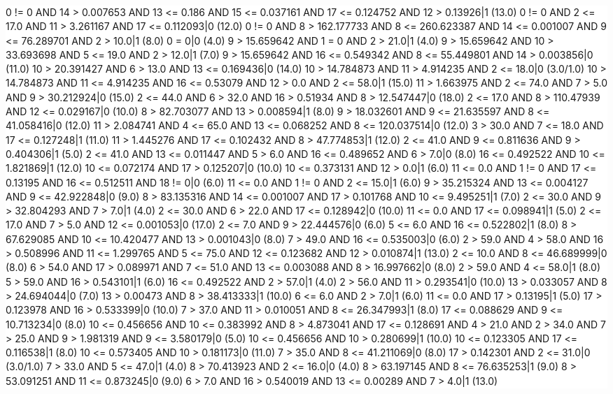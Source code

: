 0 != 0 AND 14 > 0.007653 AND 13 <= 0.186 AND 15 <= 0.037161 AND 17 <= 0.124752 AND 12 > 0.13926|1 (13.0)
0 != 0 AND 2 <= 17.0 AND 11 > 3.261167 AND 17 <= 0.112093|0 (12.0)
0 != 0 AND 8 > 162.177733 AND 8 <= 260.623387 AND 14 <= 0.001007 AND 9 <= 76.289701 AND 2 > 10.0|1 (8.0)
0 = 0|0 (4.0)
9 > 15.659642 AND 1 = 0 AND 2 > 21.0|1 (4.0)
9 > 15.659642 AND 10 > 33.693698 AND 5 <= 19.0 AND 2 > 12.0|1 (7.0)
9 > 15.659642 AND 16 <= 0.549342 AND 8 <= 55.449801 AND 14 > 0.003856|0 (11.0)
10 > 20.391427 AND 6 > 13.0 AND 13 <= 0.169436|0 (14.0)
10 > 14.784873 AND 11 > 4.914235 AND 2 <= 18.0|0 (3.0/1.0)
10 > 14.784873 AND 11 <= 4.914235 AND 16 <= 0.53079 AND 12 > 0.0 AND 2 <= 58.0|1 (15.0)
11 > 1.663975 AND 2 <= 74.0 AND 7 > 5.0 AND 9 > 30.212924|0 (15.0)
2 <= 44.0 AND 6 > 32.0 AND 16 > 0.51934 AND 8 > 12.547447|0 (18.0)
2 <= 17.0 AND 8 > 110.47939 AND 12 <= 0.029167|0 (10.0)
8 > 82.703077 AND 13 > 0.008594|1 (8.0)
9 > 18.032601 AND 9 <= 21.635597 AND 8 <= 41.058416|0 (12.0)
11 > 2.084741 AND 4 <= 65.0 AND 13 <= 0.068252 AND 8 <= 120.037514|0 (12.0)
3 > 30.0 AND 7 <= 18.0 AND 17 <= 0.127248|1 (11.0)
11 > 1.445276 AND 17 <= 0.102432 AND 8 > 47.774853|1 (12.0)
2 <= 41.0 AND 9 <= 0.811636 AND 9 > 0.404306|1 (5.0)
2 <= 41.0 AND 13 <= 0.011447 AND 5 > 6.0 AND 16 <= 0.489652 AND 6 > 7.0|0 (8.0)
16 <= 0.492522 AND 10 <= 1.821869|1 (12.0)
10 <= 0.072174 AND 17 > 0.125207|0 (10.0)
10 <= 0.373131 AND 12 > 0.0|1 (6.0)
11 <= 0.0 AND 1 != 0 AND 17 <= 0.13195 AND 16 <= 0.512511 AND 18 != 0|0 (6.0)
11 <= 0.0 AND 1 != 0 AND 2 <= 15.0|1 (6.0)
9 > 35.215324 AND 13 <= 0.004127 AND 9 <= 42.922848|0 (9.0)
8 > 83.135316 AND 14 <= 0.001007 AND 17 > 0.101768 AND 10 <= 9.495251|1 (7.0)
2 <= 30.0 AND 9 > 32.804293 AND 7 > 7.0|1 (4.0)
2 <= 30.0 AND 6 > 22.0 AND 17 <= 0.128942|0 (10.0)
11 <= 0.0 AND 17 <= 0.098941|1 (5.0)
2 <= 17.0 AND 7 > 5.0 AND 12 <= 0.001053|0 (17.0)
2 <= 7.0 AND 9 > 22.444576|0 (6.0)
5 <= 6.0 AND 16 <= 0.522802|1 (8.0)
8 > 67.629085 AND 10 <= 10.420477 AND 13 > 0.001043|0 (8.0)
7 > 49.0 AND 16 <= 0.535003|0 (6.0)
2 > 59.0 AND 4 > 58.0 AND 16 > 0.508996 AND 11 <= 1.299765 AND 5 <= 75.0 AND 12 <= 0.123682 AND 12 > 0.010874|1 (13.0)
2 <= 10.0 AND 8 <= 46.689999|0 (8.0)
6 > 54.0 AND 17 > 0.089971 AND 7 <= 51.0 AND 13 <= 0.003088 AND 8 > 16.997662|0 (8.0)
2 > 59.0 AND 4 <= 58.0|1 (8.0)
5 > 59.0 AND 16 > 0.543101|1 (6.0)
16 <= 0.492522 AND 2 > 57.0|1 (4.0)
2 > 56.0 AND 11 > 0.293541|0 (10.0)
13 > 0.033057 AND 8 > 24.694044|0 (7.0)
13 > 0.00473 AND 8 > 38.413333|1 (10.0)
6 <= 6.0 AND 2 > 7.0|1 (6.0)
11 <= 0.0 AND 17 > 0.13195|1 (5.0)
17 > 0.123978 AND 16 > 0.533399|0 (10.0)
7 > 37.0 AND 11 > 0.010051 AND 8 <= 26.347993|1 (8.0)
17 <= 0.088629 AND 9 <= 10.713234|0 (8.0)
10 <= 0.456656 AND 10 <= 0.383992 AND 8 > 4.873041 AND 17 <= 0.128691 AND 4 > 21.0 AND 2 > 34.0 AND 7 > 25.0 AND 9 > 1.981319 AND 9 <= 3.580179|0 (5.0)
10 <= 0.456656 AND 10 > 0.280699|1 (10.0)
10 <= 0.123305 AND 17 <= 0.116538|1 (8.0)
10 <= 0.573405 AND 10 > 0.181173|0 (11.0)
7 > 35.0 AND 8 <= 41.211069|0 (8.0)
17 > 0.142301 AND 2 <= 31.0|0 (3.0/1.0)
7 > 33.0 AND 5 <= 47.0|1 (4.0)
8 > 70.413923 AND 2 <= 16.0|0 (4.0)
8 > 63.197145 AND 8 <= 76.635253|1 (9.0)
8 > 53.091251 AND 11 <= 0.873245|0 (9.0)
6 > 7.0 AND 16 > 0.540019 AND 13 <= 0.00289 AND 7 > 4.0|1 (13.0)
